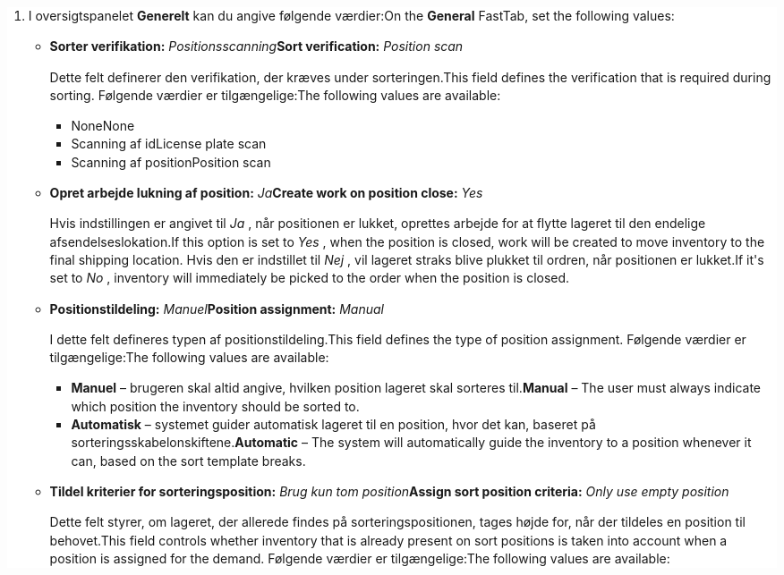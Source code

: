 1. <span data-ttu-id="37f2d-196">I oversigtspanelet **Generelt** kan du angive følgende værdier:</span><span class="sxs-lookup"><span data-stu-id="37f2d-196">On the **General** FastTab, set the following values:</span></span>

    - <span data-ttu-id="37f2d-197">**Sorter verifikation:** *Positionsscanning*</span><span class="sxs-lookup"><span data-stu-id="37f2d-197">**Sort verification:** *Position scan*</span></span>

        <span data-ttu-id="37f2d-198">Dette felt definerer den verifikation, der kræves under sorteringen.</span><span class="sxs-lookup"><span data-stu-id="37f2d-198">This field defines the verification that is required during sorting.</span></span> <span data-ttu-id="37f2d-199">Følgende værdier er tilgængelige:</span><span class="sxs-lookup"><span data-stu-id="37f2d-199">The following values are available:</span></span>

        - <span data-ttu-id="37f2d-200">None</span><span class="sxs-lookup"><span data-stu-id="37f2d-200">None</span></span>
        - <span data-ttu-id="37f2d-201">Scanning af id</span><span class="sxs-lookup"><span data-stu-id="37f2d-201">License plate scan</span></span>
        - <span data-ttu-id="37f2d-202">Scanning af position</span><span class="sxs-lookup"><span data-stu-id="37f2d-202">Position scan</span></span>

    - <span data-ttu-id="37f2d-203">**Opret arbejde lukning af position:** *Ja*</span><span class="sxs-lookup"><span data-stu-id="37f2d-203">**Create work on position close:** *Yes*</span></span>

        <span data-ttu-id="37f2d-204">Hvis indstillingen er angivet til *Ja* , når positionen er lukket, oprettes arbejde for at flytte lageret til den endelige afsendelseslokation.</span><span class="sxs-lookup"><span data-stu-id="37f2d-204">If this option is set to *Yes* , when the position is closed, work will be created to move inventory to the final shipping location.</span></span> <span data-ttu-id="37f2d-205">Hvis den er indstillet til *Nej* , vil lageret straks blive plukket til ordren, når positionen er lukket.</span><span class="sxs-lookup"><span data-stu-id="37f2d-205">If it's set to *No* , inventory will immediately be picked to the order when the position is closed.</span></span>

    - <span data-ttu-id="37f2d-206">**Positionstildeling:** *Manuel*</span><span class="sxs-lookup"><span data-stu-id="37f2d-206">**Position assignment:** *Manual*</span></span>

        <span data-ttu-id="37f2d-207">I dette felt defineres typen af positionstildeling.</span><span class="sxs-lookup"><span data-stu-id="37f2d-207">This field defines the type of position assignment.</span></span> <span data-ttu-id="37f2d-208">Følgende værdier er tilgængelige:</span><span class="sxs-lookup"><span data-stu-id="37f2d-208">The following values are available:</span></span>

        - <span data-ttu-id="37f2d-209">**Manuel** – brugeren skal altid angive, hvilken position lageret skal sorteres til.</span><span class="sxs-lookup"><span data-stu-id="37f2d-209">**Manual** – The user must always indicate which position the inventory should be sorted to.</span></span>
        - <span data-ttu-id="37f2d-210">**Automatisk** – systemet guider automatisk lageret til en position, hvor det kan, baseret på sorteringsskabelonskiftene.</span><span class="sxs-lookup"><span data-stu-id="37f2d-210">**Automatic** – The system will automatically guide the inventory to a position whenever it can, based on the sort template breaks.</span></span>

    - <span data-ttu-id="37f2d-211">**Tildel kriterier for sorteringsposition:** *Brug kun tom position*</span><span class="sxs-lookup"><span data-stu-id="37f2d-211">**Assign sort position criteria:** *Only use empty position*</span></span>

        <span data-ttu-id="37f2d-212">Dette felt styrer, om lageret, der allerede findes på sorteringspositionen, tages højde for, når der tildeles en position til behovet.</span><span class="sxs-lookup"><span data-stu-id="37f2d-212">This field controls whether inventory that is already present on sort positions is taken into account when a position is assigned for the demand.</span></span> <span data-ttu-id="37f2d-213">Følgende værdier er tilgængelige:</span><span class="sxs-lookup"><span data-stu-id="37f2d-213">The following values are available:</span></span>
